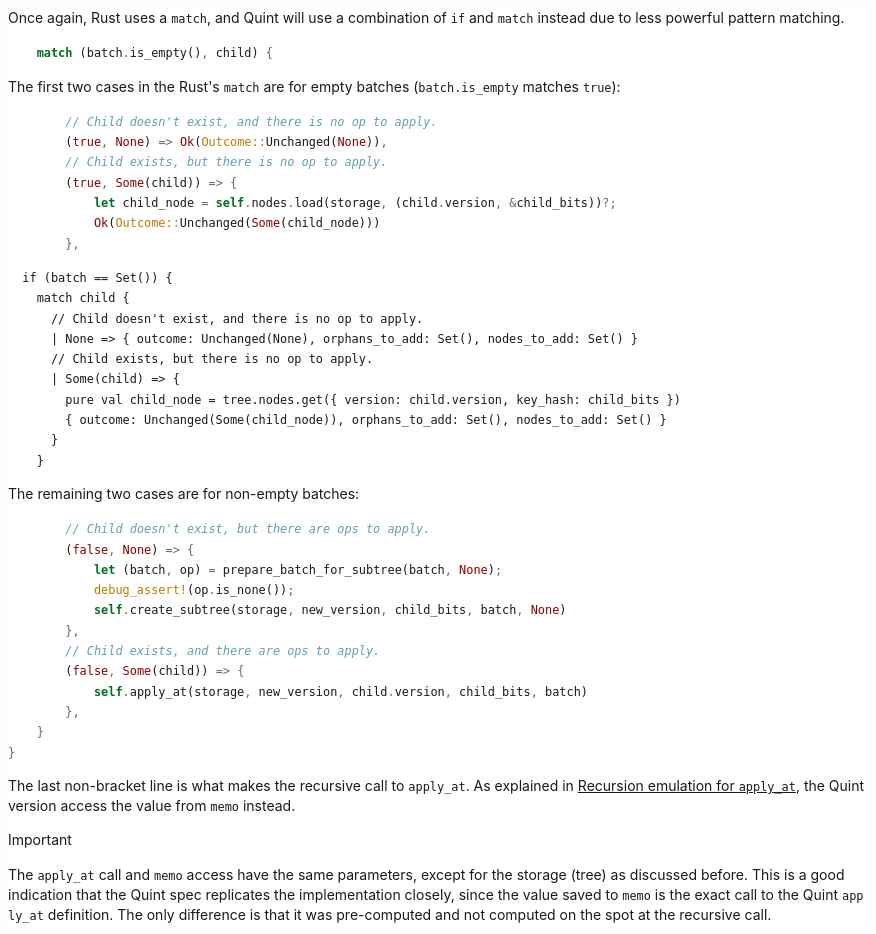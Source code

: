 Once again, Rust uses a `match`, and Quint will use a combination of `if` and `match` instead due to less powerful pattern matching. 
```rust
    match (batch.is_empty(), child) {
```

The first two cases in the Rust's `match` are for empty batches (`batch.is_empty` matches `true`):

```rust
        // Child doesn't exist, and there is no op to apply.
        (true, None) => Ok(Outcome::Unchanged(None)),
        // Child exists, but there is no op to apply.
        (true, Some(child)) => {
            let child_node = self.nodes.load(storage, (child.version, &child_bits))?;
            Ok(Outcome::Unchanged(Some(child_node)))
        },
```

```bluespec "definitions" +=
  if (batch == Set()) {
    match child {
      // Child doesn't exist, and there is no op to apply.
      | None => { outcome: Unchanged(None), orphans_to_add: Set(), nodes_to_add: Set() }
      // Child exists, but there is no op to apply.
      | Some(child) => {
        pure val child_node = tree.nodes.get({ version: child.version, key_hash: child_bits })
        { outcome: Unchanged(Some(child_node)), orphans_to_add: Set(), nodes_to_add: Set() }
      }
    }
```

The remaining two cases are for non-empty batches:

```rust
        // Child doesn't exist, but there are ops to apply.
        (false, None) => {
            let (batch, op) = prepare_batch_for_subtree(batch, None);
            debug_assert!(op.is_none());
            self.create_subtree(storage, new_version, child_bits, batch, None)
        },
        // Child exists, and there are ops to apply.
        (false, Some(child)) => {
            self.apply_at(storage, new_version, child.version, child_bits, batch)
        },
    }
}
```

The last non-bracket line is what makes the recursive call to `apply_at`. As explained in [Recursion emulation for `apply_at`](#recursion-emulation-for-apply_at), the Quint version access the value from `memo` instead.

> [!IMPORTANT]
> The `apply_at` call and `memo` access have the same parameters, except for the storage (tree) as discussed before. This is a good indication that the Quint spec replicates the implementation closely, since the value saved to `memo` is the exact call to the Quint `apply_at` definition. The only difference is that it was pre-computed and not computed on the spot at the recursive call.

